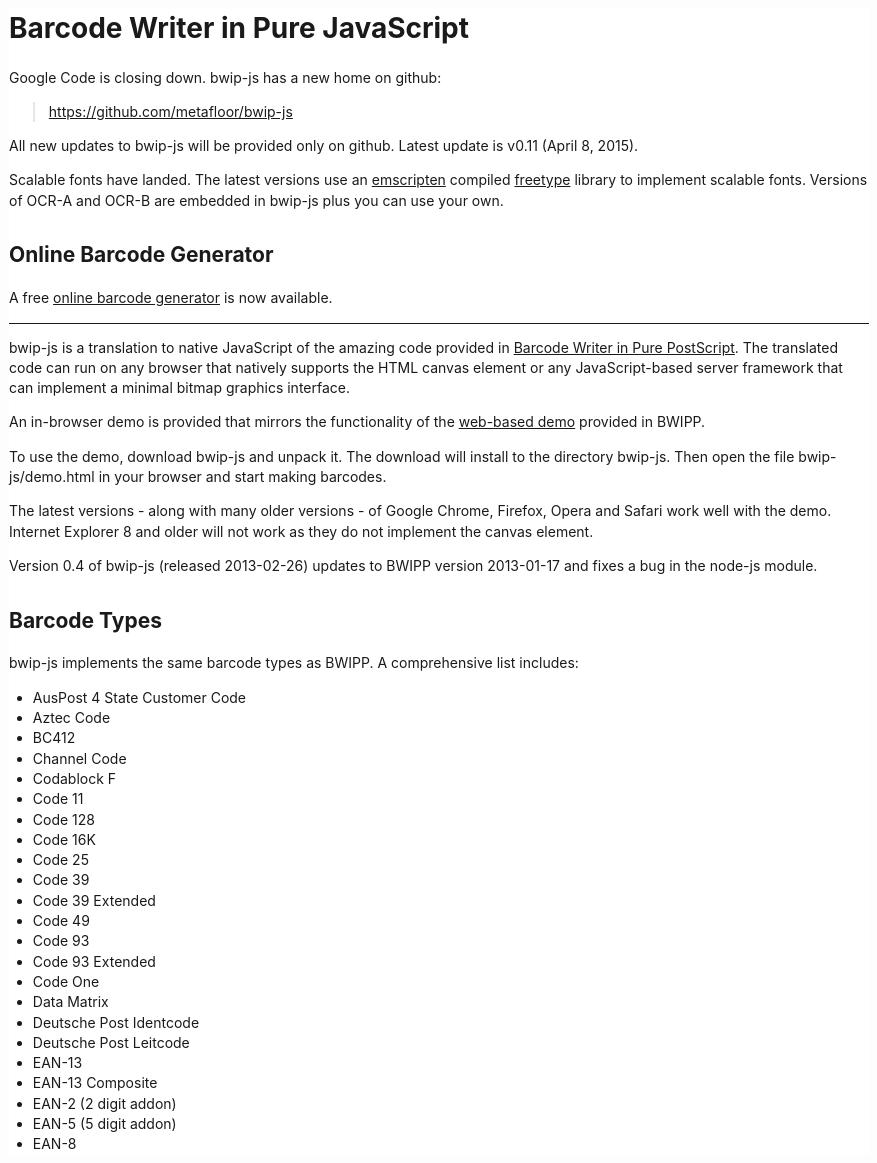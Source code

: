 # Barcode Writer in Pure JavaScript #

Google Code is closing down.  bwip-js has a new home on github:

> https://github.com/metafloor/bwip-js


All new updates to bwip-js will be provided only on github.  Latest update is v0.11 (April 8, 2015).

Scalable fonts have landed.  The latest versions use an [emscripten](http://kripken.github.io/emscripten-site/) compiled [freetype](http://www.freetype.org/) library to implement scalable fonts.  Versions of OCR-A and OCR-B are embedded in bwip-js plus you can use your own.

## Online Barcode Generator ##

A free [online barcode generator](http://metafloor.github.io/bwip-js/demo/demo.html) is now available.


---


bwip-js is a translation to native JavaScript of the amazing code provided in [Barcode Writer in Pure PostScript](https://github.com/bwipp/postscriptbarcode).  The translated code can run on any browser that natively supports the HTML canvas element or any JavaScript-based server framework that can implement a minimal bitmap graphics interface.

An in-browser demo is provided that mirrors the functionality of the [web-based demo](http://www.terryburton.co.uk/barcodewriter/generator/) provided in BWIPP.

To use the demo, download bwip-js and unpack it.  The download will install to the directory bwip-js.  Then open the file bwip-js/demo.html in your browser and start making barcodes.

The latest versions - along with many older versions - of Google Chrome, Firefox, Opera and Safari work well with the demo.  Internet Explorer 8 and older will not work as they do not implement the canvas element.

Version 0.4 of bwip-js (released 2013-02-26) updates to BWIPP version 2013-01-17 and fixes a bug in the node-js module.

## Barcode Types ##
bwip-js implements the same barcode types as BWIPP.  A comprehensive list includes:

  * AusPost 4 State Customer Code
  * Aztec Code
  * BC412
  * Channel Code
  * Codablock F
  * Code 11
  * Code 128
  * Code 16K
  * Code 25
  * Code 39
  * Code 39 Extended
  * Code 49
  * Code 93
  * Code 93 Extended
  * Code One
  * Data Matrix
  * Deutsche Post Identcode
  * Deutsche Post Leitcode
  * EAN-13
  * EAN-13 Composite
  * EAN-2 (2 digit addon)
  * EAN-5 (5 digit addon)
  * EAN-8